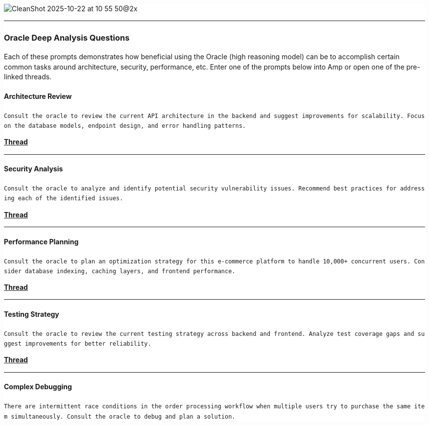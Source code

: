 <img width="1400" height="818" alt="CleanShot 2025-10-22 at 10 55 50@2x" src="https://github.com/user-attachments/assets/e0e4aa43-d552-4b6c-b210-dcac6d0dfb79" />

---

### Oracle Deep Analysis Questions

Each of these prompts demonstrates how beneficial using the Oracle (high reasoning model) can be to accomplish certain common tasks around architecture, security, performance, etc. Enter one of the prompts below into Amp or open one of the pre-linked threads.

#### Architecture Review

```
Consult the oracle to review the current API architecture in the backend and suggest improvements for scalability. Focus on the database models, endpoint design, and error handling patterns.
```

**[Thread](https://ampcode.com/threads/T-f6a3a19d-1766-4173-94fd-06895e4a8b20)**

---

#### Security Analysis

```
Consult the oracle to analyze and identify potential security vulnerability issues. Recommend best practices for addressing each of the identified issues.
```

**[Thread](https://ampcode.com/threads/T-f9e4b068-cccc-40b3-82fb-26d82674f837)**

---

#### Performance Planning

```
Consult the oracle to plan an optimization strategy for this e-commerce platform to handle 10,000+ concurrent users. Consider database indexing, caching layers, and frontend performance.
```

**[Thread](https://ampcode.com/threads/T-921c6d31-1e8b-4596-894f-4b72cad2fb85)**

---

#### Testing Strategy

```
Consult the oracle to review the current testing strategy across backend and frontend. Analyze test coverage gaps and suggest improvements for better reliability.
```

**[Thread](https://ampcode.com/threads/T-2f1d1605-1d84-415d-a44c-f3f2b624ed52)**

---

#### Complex Debugging

```
There are intermittent race conditions in the order processing workflow when multiple users try to purchase the same item simultaneously. Consult the oracle to debug and plan a solution.
```
